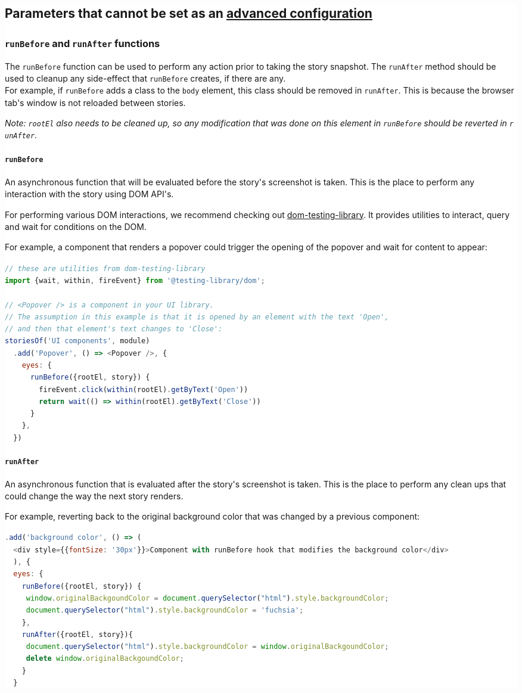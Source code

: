 ## Parameters that cannot be set as an [advanced configuration](#advanced-configuration)

### `runBefore` and `runAfter` functions

The `runBefore` function can be used to perform any action prior to taking the story snapshot. The `runAfter` method should be used to cleanup any side-effect that `runBefore` creates, if there are any.   
For example, if `runBefore` adds a class to the `body` element, this class should be removed in `runAfter`. This is because the browser tab's window is not reloaded between stories.

 _Note: `rootEl` also needs to be cleaned up, so any modification that was done on this element in `runBefore` should be reverted in `runAfter`._

#### `runBefore`

An asynchronous function that will be evaluated before the story's screenshot is taken. This is the place to perform any interaction with the story using DOM API's.

For performing various DOM interactions, we recommend checking out [dom-testing-library](https://github.com/testing-library/dom-testing-library). It provides utilities to interact, query and wait for conditions on the DOM.

For example, a component that renders a popover could trigger the opening of the popover and wait for content to appear:

```js
// these are utilities from dom-testing-library
import {wait, within, fireEvent} from '@testing-library/dom';

// <Popover /> is a component in your UI library.
// The assumption in this example is that it is opened by an element with the text 'Open',
// and then that element's text changes to 'Close':
storiesOf('UI components', module)
  .add('Popover', () => <Popover />, {
    eyes: {
      runBefore({rootEl, story}) {
        fireEvent.click(within(rootEl).getByText('Open'))
        return wait(() => within(rootEl).getByText('Close'))
      }
    },
  })
```

#### `runAfter`

An asynchronous function that is evaluated after the story's screenshot is taken. This is the place to perform any clean ups that could change the way the next story renders.

For example, reverting back to the original background color that was changed by a previous component:

```js
.add('background color', () => (
  <div style={{fontSize: '30px'}}>Component with runBefore hook that modifies the background color</div>
  ), {
  eyes: {
    runBefore({rootEl, story}) {
     window.originalBackgoundColor = document.querySelector("html").style.backgroundColor;
     document.querySelector("html").style.backgroundColor = 'fuchsia';
    },
    runAfter({rootEl, story}){
     document.querySelector("html").style.backgroundColor = window.originalBackgoundColor;
     delete window.originalBackgoundColor;
    }
  }
```